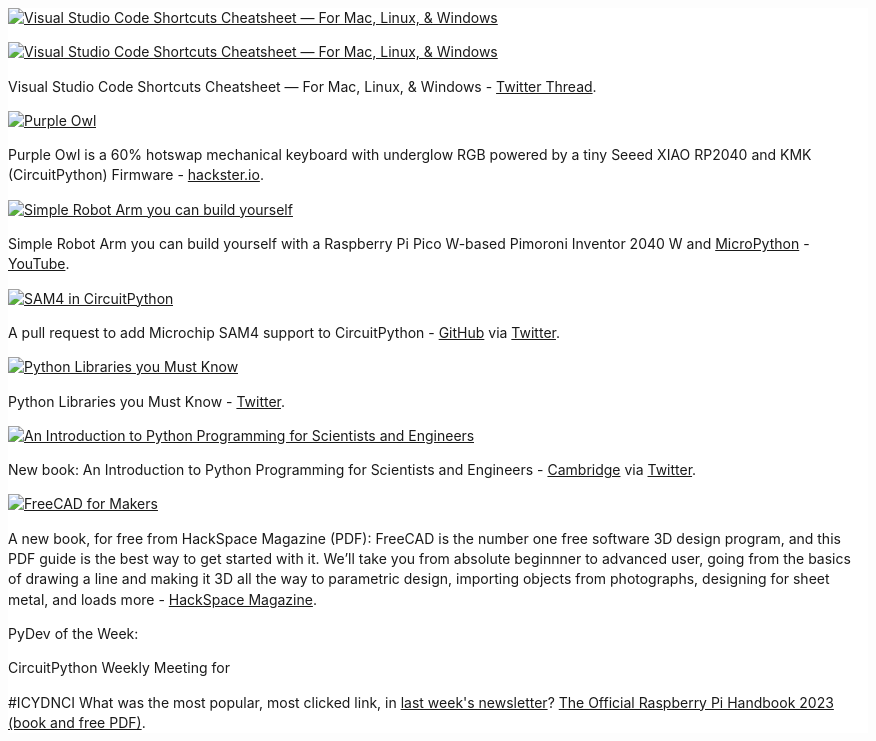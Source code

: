 [![Visual Studio Code Shortcuts Cheatsheet — For Mac, Linux, & Windows](../assets/20220920/20220920vsc.jpg)](https://twitter.com/ChrisStaud/status/1569924470512533504)

[![Visual Studio Code Shortcuts Cheatsheet — For Mac, Linux, & Windows](../assets/20220920/20220920vsc2.jpg)](https://twitter.com/ChrisStaud/status/1569924470512533504)

Visual Studio Code Shortcuts Cheatsheet — For Mac, Linux, & Windows - [Twitter Thread](https://twitter.com/ChrisStaud/status/1569924470512533504).

[![Purple Owl](../assets/20220920/20220920kb.jpg)](https://www.hackster.io/sonalpinto/purple-owl-a-60-keyboard-powered-by-seeed-xiao-rp2040-f73604)

Purple Owl is a 60% hotswap mechanical keyboard with underglow RGB powered by a tiny Seeed XIAO RP2040 and KMK (CircuitPython) Firmware - [hackster.io](https://www.hackster.io/sonalpinto/purple-owl-a-60-keyboard-powered-by-seeed-xiao-rp2040-f73604).

[![Simple Robot Arm you can build yourself](../assets/20220920/20220920arm.jpg)](https://www.youtube.com/watch?v=HmZF6e3I1Lo)

Simple Robot Arm you can build yourself with a Raspberry Pi Pico W-based Pimoroni Inventor 2040 W and [MicroPython](https://github.com/kevinmcaleer/Inventor_Arm) - [YouTube](https://www.youtube.com/watch?v=HmZF6e3I1Lo).

[![SAM4 in CircuitPython](../assets/20220920/20220920sam4.jpg)](https://github.com/adafruit/circuitpython/issues/6921)

A pull request to add Microchip SAM4 support to CircuitPython - [GitHub](https://github.com/adafruit/circuitpython/issues/6921) via [Twitter](https://twitter.com/oakdevtech/status/1571636468183072768).

[![Python Libraries you Must Know](../assets/20220920/20220920lib.jpg)](https://twitter.com/Manish_kumar3_1/status/1569881645112774656)

Python Libraries you Must Know - [Twitter](https://twitter.com/Manish_kumar3_1/status/1569881645112774656).

[![An Introduction to Python Programming for Scientists and Engineers](../assets/20220920/20220920book.jpg)](https://www.cambridge.org/highereducation/books/an-introduction-to-python-programming-for-scientists-and-engineers/271C02A02E8B775066316E92A68E187A#overview)

New book: An Introduction to Python Programming for Scientists and Engineers - [Cambridge](https://www.cambridge.org/highereducation/books/an-introduction-to-python-programming-for-scientists-and-engineers/271C02A02E8B775066316E92A68E187A#overview) via [Twitter](https://twitter.com/story645/status/1569401232275423238).

[![FreeCAD for Makers](../assets/20220920/20220920free.jpg)](https://hackspace.raspberrypi.com/books/freecad)

A new book, for free from HackSpace Magazine (PDF): FreeCAD is the number one free software 3D design program, and this PDF guide is the best way to get started with it. We’ll take you from absolute beginnner to advanced user, going from the basics of drawing a line and making it 3D all the way to parametric design, importing objects from photographs, designing for sheet metal, and loads more - [HackSpace Magazine](https://hackspace.raspberrypi.com/books/freecad).

PyDev of the Week:

CircuitPython Weekly Meeting for 

#ICYDNCI What was the most popular, most clicked link, in [last week's newsletter](https://www.adafruitdaily.com/2022/09/13/python-on-microcontrollers-newsletter-new-raspberry-pi-os-steam-powered-pico-and-more-circuitpython-micropython-thepsf-raspberry_pi/)? [The Official Raspberry Pi Handbook 2023 (book and free PDF)](https://magpi.raspberrypi.com/books/handbook-2023).
